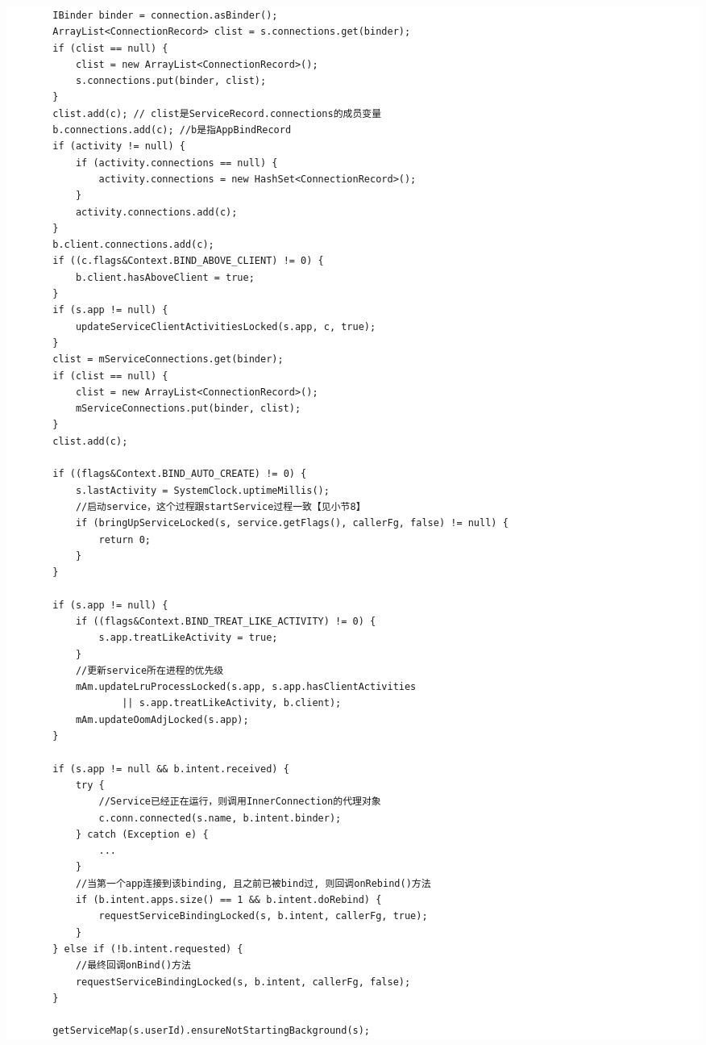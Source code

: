 ```
        IBinder binder = connection.asBinder();
        ArrayList<ConnectionRecord> clist = s.connections.get(binder);
        if (clist == null) {
            clist = new ArrayList<ConnectionRecord>();
            s.connections.put(binder, clist);
        }
        clist.add(c); // clist是ServiceRecord.connections的成员变量
        b.connections.add(c); //b是指AppBindRecord
        if (activity != null) {
            if (activity.connections == null) {
                activity.connections = new HashSet<ConnectionRecord>();
            }
            activity.connections.add(c);
        }
        b.client.connections.add(c);
        if ((c.flags&Context.BIND_ABOVE_CLIENT) != 0) {
            b.client.hasAboveClient = true;
        }
        if (s.app != null) {
            updateServiceClientActivitiesLocked(s.app, c, true);
        }
        clist = mServiceConnections.get(binder);
        if (clist == null) {
            clist = new ArrayList<ConnectionRecord>();
            mServiceConnections.put(binder, clist);
        }
        clist.add(c);

        if ((flags&Context.BIND_AUTO_CREATE) != 0) {
            s.lastActivity = SystemClock.uptimeMillis();
            //启动service，这个过程跟startService过程一致【见小节8】
            if (bringUpServiceLocked(s, service.getFlags(), callerFg, false) != null) {
                return 0;
            }
        }

        if (s.app != null) {
            if ((flags&Context.BIND_TREAT_LIKE_ACTIVITY) != 0) {
                s.app.treatLikeActivity = true;
            }
            //更新service所在进程的优先级
            mAm.updateLruProcessLocked(s.app, s.app.hasClientActivities
                    || s.app.treatLikeActivity, b.client);
            mAm.updateOomAdjLocked(s.app);
        }

        if (s.app != null && b.intent.received) {
            try {
                //Service已经正在运行，则调用InnerConnection的代理对象
                c.conn.connected(s.name, b.intent.binder);
            } catch (Exception e) {
                ...
            }
            //当第一个app连接到该binding, 且之前已被bind过, 则回调onRebind()方法
            if (b.intent.apps.size() == 1 && b.intent.doRebind) {
                requestServiceBindingLocked(s, b.intent, callerFg, true);
            }
        } else if (!b.intent.requested) {
            //最终回调onBind()方法
            requestServiceBindingLocked(s, b.intent, callerFg, false);
        }

        getServiceMap(s.userId).ensureNotStartingBackground(s);
```